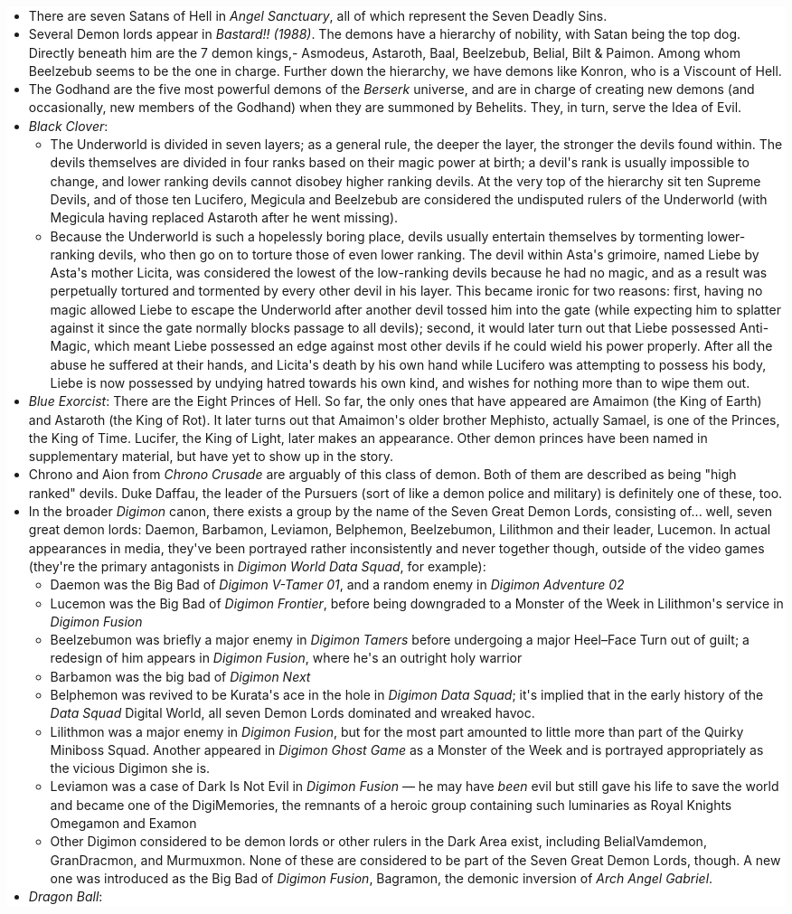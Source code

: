 -   There are seven Satans of Hell in _Angel Sanctuary_, all of which represent the Seven Deadly Sins.
-   Several Demon lords appear in _Bastard!! (1988)_. The demons have a hierarchy of nobility, with Satan being the top dog. Directly beneath him are the 7 demon kings,- Asmodeus, Astaroth, Baal, Beelzebub, Belial, Bilt & Paimon. Among whom Beelzebub seems to be the one in charge. Further down the hierarchy, we have demons like Konron, who is a Viscount of Hell.
-   The Godhand are the five most powerful demons of the _Berserk_ universe, and are in charge of creating new demons (and occasionally, new members of the Godhand) when they are summoned by Behelits. They, in turn, serve the Idea of Evil.
-   _Black Clover_:
    -   The Underworld is divided in seven layers; as a general rule, the deeper the layer, the stronger the devils found within. The devils themselves are divided in four ranks based on their magic power at birth; a devil's rank is usually impossible to change, and lower ranking devils cannot disobey higher ranking devils. At the very top of the hierarchy sit ten Supreme Devils, and of those ten Lucifero, Megicula and Beelzebub are considered the undisputed rulers of the Underworld (with Megicula having replaced Astaroth after he went missing).
    -   Because the Underworld is such a hopelessly boring place, devils usually entertain themselves by tormenting lower-ranking devils, who then go on to torture those of even lower ranking. The devil within Asta's grimoire, named Liebe by Asta's mother Licita, was considered the lowest of the low-ranking devils because he had no magic, and as a result was perpetually tortured and tormented by every other devil in his layer. This became ironic for two reasons: first, having no magic allowed Liebe to escape the Underworld after another devil tossed him into the gate (while expecting him to splatter against it since the gate normally blocks passage to all devils); second, it would later turn out that Liebe possessed Anti-Magic, which meant Liebe possessed an edge against most other devils if he could wield his power properly. After all the abuse he suffered at their hands, and Licita's death by his own hand while Lucifero was attempting to possess his body, Liebe is now possessed by undying hatred towards his own kind, and wishes for nothing more than to wipe them out.
-   _Blue Exorcist_: There are the Eight Princes of Hell. So far, the only ones that have appeared are Amaimon (the King of Earth) and Astaroth (the King of Rot). It later turns out that Amaimon's older brother Mephisto, actually Samael, is one of the Princes, the King of Time. Lucifer, the King of Light, later makes an appearance. Other demon princes have been named in supplementary material, but have yet to show up in the story.
-   Chrono and Aion from _Chrono Crusade_ are arguably of this class of demon. Both of them are described as being "high ranked" devils. Duke Daffau, the leader of the Pursuers (sort of like a demon police and military) is definitely one of these, too.
-   In the broader _Digimon_ canon, there exists a group by the name of the Seven Great Demon Lords, consisting of... well, seven great demon lords: Daemon, Barbamon, Leviamon, Belphemon, Beelzebumon, Lilithmon and their leader, Lucemon. In actual appearances in media, they've been portrayed rather inconsistently and never together though, outside of the video games (they're the primary antagonists in _Digimon World Data Squad_, for example):
    -   Daemon was the Big Bad of _Digimon V-Tamer 01_, and a random enemy in _Digimon Adventure 02_
    -   Lucemon was the Big Bad of _Digimon Frontier_, before being downgraded to a Monster of the Week in Lilithmon's service in _Digimon Fusion_
    -   Beelzebumon was briefly a major enemy in _Digimon Tamers_ before undergoing a major Heel–Face Turn out of guilt; a redesign of him appears in _Digimon Fusion_, where he's an outright holy warrior
    -   Barbamon was the big bad of _Digimon Next_
    -   Belphemon was revived to be Kurata's ace in the hole in _Digimon Data Squad_; it's implied that in the early history of the _Data Squad_ Digital World, all seven Demon Lords dominated and wreaked havoc.
    -   Lilithmon was a major enemy in _Digimon Fusion_, but for the most part amounted to little more than part of the Quirky Miniboss Squad. Another appeared in _Digimon Ghost Game_ as a Monster of the Week and is portrayed appropriately as the vicious Digimon she is.
    -   Leviamon was a case of Dark Is Not Evil in _Digimon Fusion_ — he may have _been_ evil but still gave his life to save the world and became one of the DigiMemories, the remnants of a heroic group containing such luminaries as Royal Knights Omegamon and Examon
    -   Other Digimon considered to be demon lords or other rulers in the Dark Area exist, including BelialVamdemon, GranDracmon, and Murmuxmon. None of these are considered to be part of the Seven Great Demon Lords, though. A new one was introduced as the Big Bad of _Digimon Fusion_, Bagramon, the demonic inversion of _Arch Angel Gabriel_.
-   _Dragon Ball_: